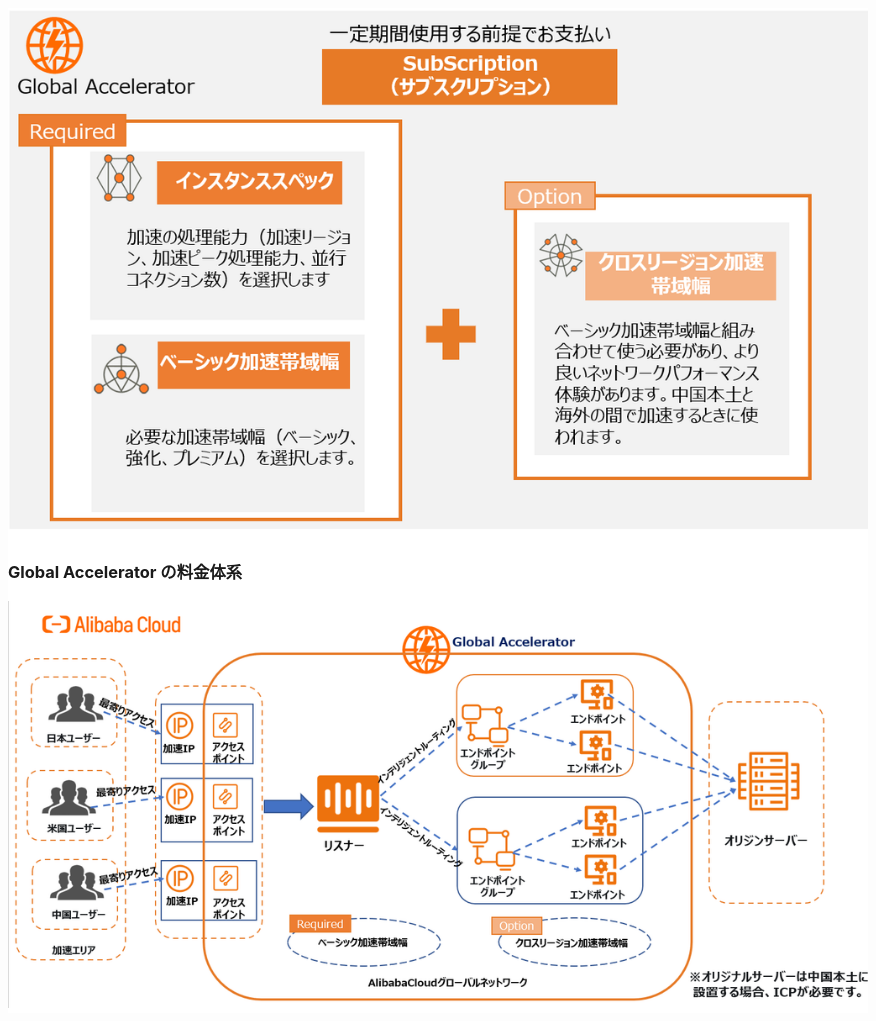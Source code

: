 ![GA 01 ](https://raw.githubusercontent.com/sbopsv/cloud-tech/master/content/advisory/images/17_GA_01.png "GA 01")

### Global Accelerator の料金体系

![GA 01 ](https://raw.githubusercontent.com/sbopsv/cloud-tech/master/content/advisory/images/17_GA_02.png "GA 02")
